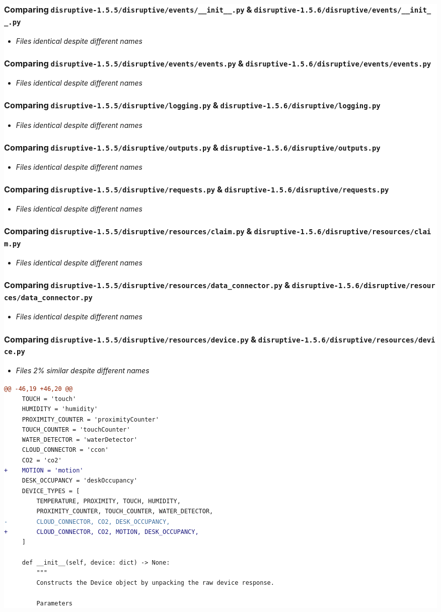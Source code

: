 ### Comparing `disruptive-1.5.5/disruptive/events/__init__.py` & `disruptive-1.5.6/disruptive/events/__init__.py`

 * *Files identical despite different names*

### Comparing `disruptive-1.5.5/disruptive/events/events.py` & `disruptive-1.5.6/disruptive/events/events.py`

 * *Files identical despite different names*

### Comparing `disruptive-1.5.5/disruptive/logging.py` & `disruptive-1.5.6/disruptive/logging.py`

 * *Files identical despite different names*

### Comparing `disruptive-1.5.5/disruptive/outputs.py` & `disruptive-1.5.6/disruptive/outputs.py`

 * *Files identical despite different names*

### Comparing `disruptive-1.5.5/disruptive/requests.py` & `disruptive-1.5.6/disruptive/requests.py`

 * *Files identical despite different names*

### Comparing `disruptive-1.5.5/disruptive/resources/claim.py` & `disruptive-1.5.6/disruptive/resources/claim.py`

 * *Files identical despite different names*

### Comparing `disruptive-1.5.5/disruptive/resources/data_connector.py` & `disruptive-1.5.6/disruptive/resources/data_connector.py`

 * *Files identical despite different names*

### Comparing `disruptive-1.5.5/disruptive/resources/device.py` & `disruptive-1.5.6/disruptive/resources/device.py`

 * *Files 2% similar despite different names*

```diff
@@ -46,19 +46,20 @@
     TOUCH = 'touch'
     HUMIDITY = 'humidity'
     PROXIMITY_COUNTER = 'proximityCounter'
     TOUCH_COUNTER = 'touchCounter'
     WATER_DETECTOR = 'waterDetector'
     CLOUD_CONNECTOR = 'ccon'
     CO2 = 'co2'
+    MOTION = 'motion'
     DESK_OCCUPANCY = 'deskOccupancy'
     DEVICE_TYPES = [
         TEMPERATURE, PROXIMITY, TOUCH, HUMIDITY,
         PROXIMITY_COUNTER, TOUCH_COUNTER, WATER_DETECTOR,
-        CLOUD_CONNECTOR, CO2, DESK_OCCUPANCY,
+        CLOUD_CONNECTOR, CO2, MOTION, DESK_OCCUPANCY,
     ]
 
     def __init__(self, device: dict) -> None:
         """
         Constructs the Device object by unpacking the raw device response.
 
         Parameters
```
